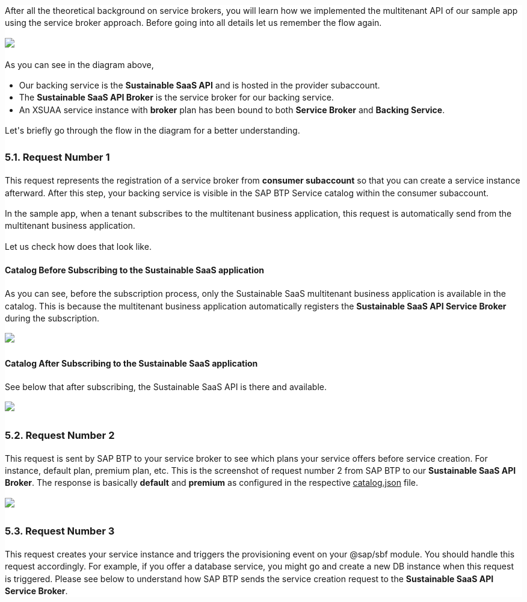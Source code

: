 After all the theoretical background on service brokers, you will learn how we implemented the multitenant API of our sample app using the service broker approach. Before going into all details let us remember the flow again. 

[<img src="./images/sbflow.png" width="400"/>](./images/sbflow.png?raw=true)

As you can see in the diagram above,
 - Our backing service is the **Sustainable SaaS API** and is hosted in the provider subaccount.
 - The **Sustainable SaaS API Broker** is the service broker for our backing service.
 - An XSUAA service instance with **broker** plan has been bound to both **Service Broker** and **Backing Service**.

Let's briefly go through the flow in the diagram for a better understanding.

### 5.1. Request Number 1
This request represents the registration of a service broker from **consumer subaccount** so that you can create a service instance afterward. After this step, your backing service is visible in the SAP BTP Service catalog within the consumer subaccount. 

In the sample app, when a tenant subscribes to the multitenant business application, this request is automatically send from the multitenant business application.

Let us check how does that look like.

#### Catalog Before Subscribing to the Sustainable SaaS application 
As you can see, before the subscription process, only the Sustainable SaaS multitenant business application is available in the catalog. This is because the multitenant business application automatically registers the **Sustainable SaaS API Service Broker** during the subscription.

[<img src="./images/catalog-before-subscription.png" width="400"/>](./images/catalog-before-subscription.png?raw=true)

#### Catalog After Subscribing to the Sustainable SaaS application
See below that after subscribing, the Sustainable SaaS API is there and available.

[<img src="./images/catalog-after-subscription.png" width="400"/>](./images/catalog-after-subscription.png?raw=true)

### 5.2. Request Number 2
This request is sent by SAP BTP to your service broker to see which plans your service offers before service creation. For instance, default plan, premium plan, etc. This is the screenshot of request number 2 from SAP BTP to our **Sustainable SaaS API Broker**. The response is basically **default** and **premium** as configured in the respective [catalog.json](https://github.com/SAP-samples/btp-cf-cap-multitenant-susaas/blob/basic/broker/catalog.json) file.

[<img src="./images/catalog-plans.png" width="400"/>](./images/catalog-plans.png?raw=true)

### 5.3. Request Number 3
This request creates your service instance and triggers the provisioning event on your @sap/sbf module. You should handle this request accordingly. For example, if you offer a database service, you might go and create a new DB instance when this request is triggered. Please see below to understand how SAP BTP sends the service creation request to the **Sustainable SaaS API Service Broker**.
